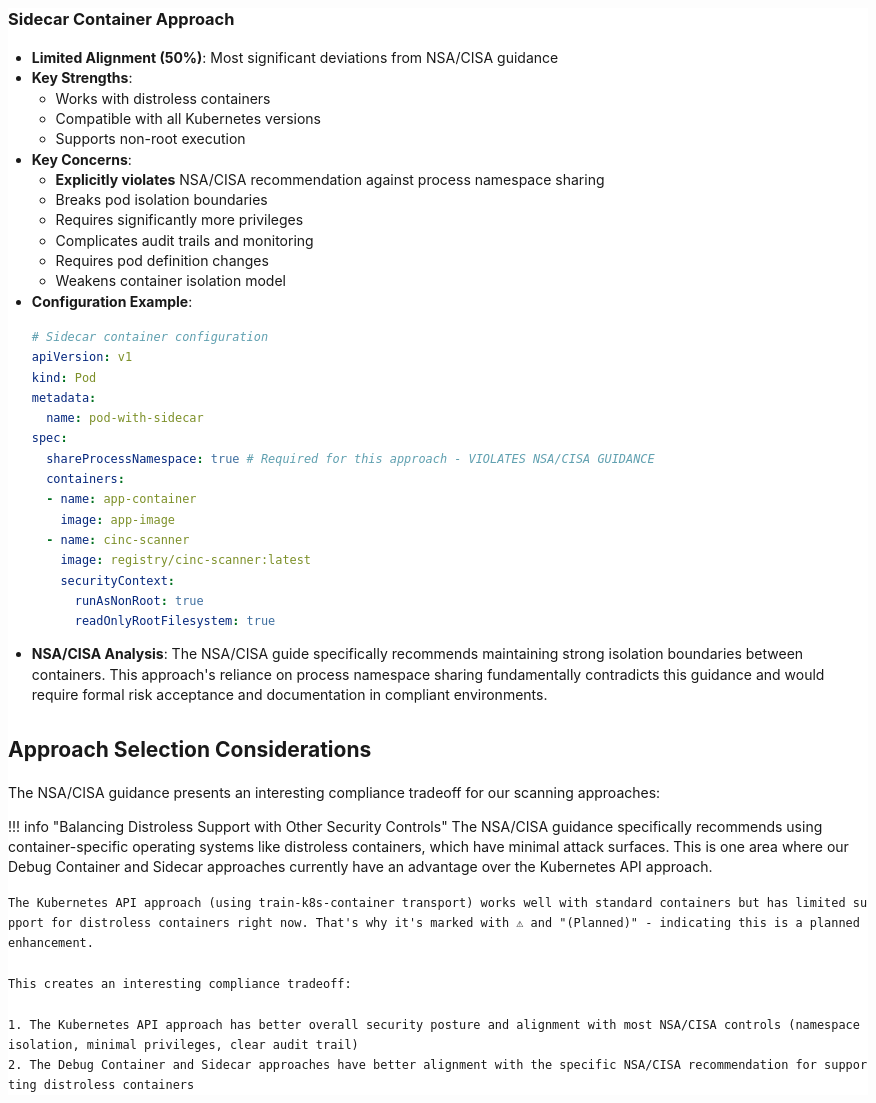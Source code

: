 ### Sidecar Container Approach

- **Limited Alignment (50%)**: Most significant deviations from NSA/CISA guidance
- **Key Strengths**:
  - Works with distroless containers
  - Compatible with all Kubernetes versions
  - Supports non-root execution
- **Key Concerns**:
  - **Explicitly violates** NSA/CISA recommendation against process namespace sharing
  - Breaks pod isolation boundaries
  - Requires significantly more privileges
  - Complicates audit trails and monitoring
  - Requires pod definition changes
  - Weakens container isolation model
- **Configuration Example**:
  ```yaml
  # Sidecar container configuration
  apiVersion: v1
  kind: Pod
  metadata:
    name: pod-with-sidecar
  spec:
    shareProcessNamespace: true # Required for this approach - VIOLATES NSA/CISA GUIDANCE
    containers:
    - name: app-container
      image: app-image
    - name: cinc-scanner
      image: registry/cinc-scanner:latest
      securityContext:
        runAsNonRoot: true
        readOnlyRootFilesystem: true
  ```
- **NSA/CISA Analysis**: The NSA/CISA guide specifically recommends maintaining strong isolation boundaries between containers. This approach's reliance on process namespace sharing fundamentally contradicts this guidance and would require formal risk acceptance and documentation in compliant environments.

## Approach Selection Considerations

The NSA/CISA guidance presents an interesting compliance tradeoff for our scanning approaches:

!!! info "Balancing Distroless Support with Other Security Controls"
    The NSA/CISA guidance specifically recommends using container-specific operating systems like distroless containers, which have minimal attack surfaces. This is one area where our Debug Container and Sidecar approaches currently have an advantage over the Kubernetes API approach.
    
    The Kubernetes API approach (using train-k8s-container transport) works well with standard containers but has limited support for distroless containers right now. That's why it's marked with ⚠️ and "(Planned)" - indicating this is a planned enhancement.
    
    This creates an interesting compliance tradeoff:
    
    1. The Kubernetes API approach has better overall security posture and alignment with most NSA/CISA controls (namespace isolation, minimal privileges, clear audit trail)
    2. The Debug Container and Sidecar approaches have better alignment with the specific NSA/CISA recommendation for supporting distroless containers
    